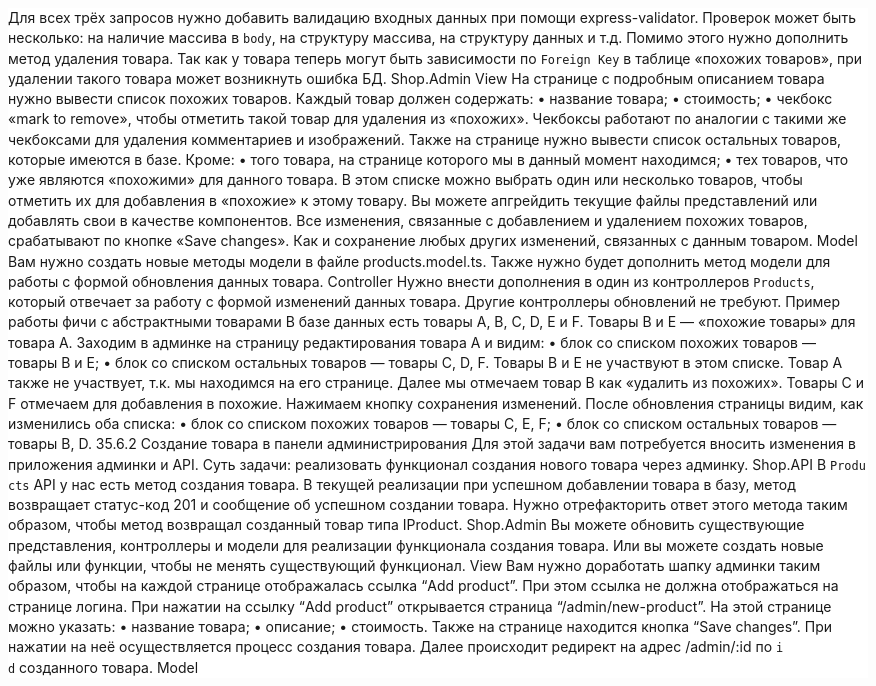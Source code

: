 Для всех трёх запросов нужно добавить валидацию входных данных при помощи express-validator. Проверок может быть несколько: на наличие массива в `body`, на структуру массива, на структуру данных и т.д.
Помимо этого нужно дополнить метод удаления товара. Так как у товара теперь могут быть зависимости по `Foreign Key` в таблице «похожих товаров», при удалении такого товара может возникнуть ошибка БД.
Shop.Admin
View
На странице с подробным описанием товара нужно вывести список похожих товаров. Каждый товар должен содержать:
• название товара;
• стоимость;
• чекбокс «mark to remove», чтобы отметить такой товар для удаления из «похожих».
Чекбоксы работают по аналогии с такими же чекбоксами для удаления комментариев и изображений.
Также на странице нужно вывести список остальных товаров, которые имеются в базе. Кроме:
• того товара, на странице которого мы в данный момент находимся;
• тех товаров, что уже являются «похожими» для данного товара.
В этом списке можно выбрать один или несколько товаров, чтобы отметить их для добавления в «похожие» к этому товару.
Вы можете апгрейдить текущие файлы представлений или добавлять свои в качестве компонентов.
Все изменения, связанные с добавлением и удалением похожих товаров, срабатывают по кнопке «Save changes». Как и сохранение любых других изменений, связанных с данным товаром.
Model
Вам нужно создать новые методы модели в файле products.model.ts. Также нужно будет дополнить метод модели для работы с формой обновления данных товара.
Controller
Нужно внести дополнения в один из контроллеров `Products`, который отвечает за работу с формой изменений данных товара. Другие контроллеры обновлений не требуют.
Пример работы фичи с абстрактными товарами
В базе данных есть товары А, B, C, D, E и F. Товары B и E — «похожие товары» для товара A.
Заходим в админке на страницу редактирования товара А и видим:
• блок со списком похожих товаров — товары B и E;
• блок со списком остальных товаров — товары C, D, F.
Товары B и E не участвуют в этом списке.
Товар A также не участвует, т.к. мы находимся на его странице.
Далее мы отмечаем товар B как «удалить из похожих». Товары C и F отмечаем для добавления в похожие. Нажимаем кнопку сохранения изменений.
После обновления страницы видим, как изменились оба списка:
• блок со списком похожих товаров — товары C, E, F;
• блок со списком остальных товаров — товары B, D.
35.6.2 Создание товара в панели администрирования
Для этой задачи вам потребуется вносить изменения в приложения админки и API. Суть задачи: реализовать функционал создания нового товара через админку.
Shop.API
В `Products` API у нас есть метод создания товара. В текущей реализации при успешном добавлении товара в базу, метод возвращает статус-код 201 и сообщение об успешном создании товара.
Нужно отрефакторить ответ этого метода таким образом, чтобы метод возвращал созданный товар типа IProduct.
Shop.Admin
Вы можете обновить существующие представления, контроллеры и модели для реализации функционала создания товара.
Или вы можете создать новые файлы или функции, чтобы не менять существующий функционал.
View
Вам нужно доработать шапку админки таким образом, чтобы на каждой странице отображалась ссылка “Add product”.
При этом ссылка не должна отображаться на странице логина.
При нажатии на ссылку “Add product” открывается страница “/admin/new-product”.
На этой странице можно указать:
• название товара;
• описание;
• стоимость.
Также на странице находится кнопка “Save changes”. При нажатии на неё осуществляется процесс создания товара. Далее происходит редирект на адрес /admin/:id по `id` созданного товара.
Model